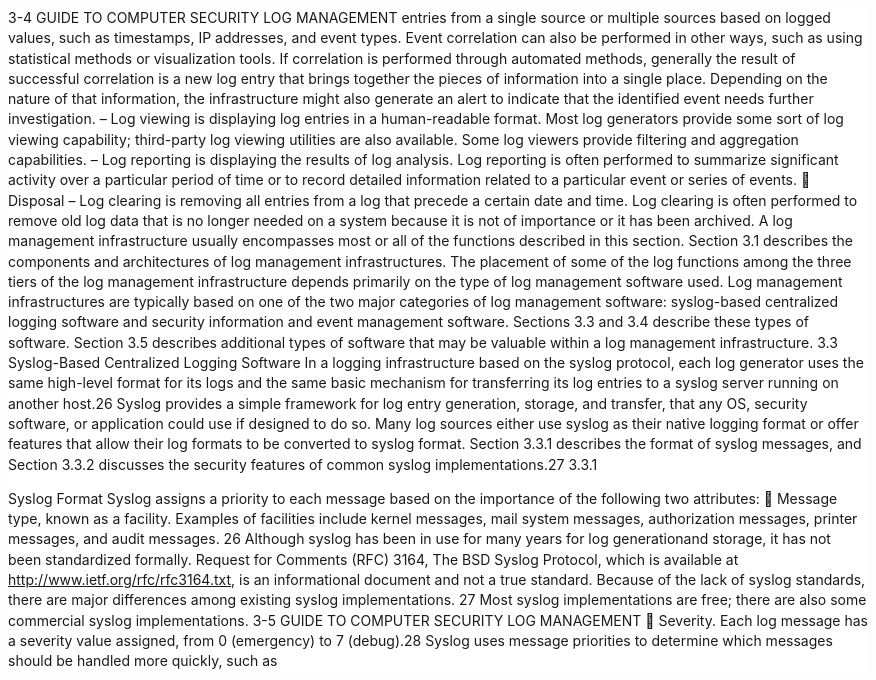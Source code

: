 3-4
GUIDE TO COMPUTER SECURITY LOG MANAGEMENT
entries from a single source or multiple sources based on logged values, such as timestamps,
IP addresses, and event types. Event correlation can also be performed in other ways, such as
using statistical methods or visualization tools. If correlation is performed through automated
methods, generally the result of successful correlation is a new log entry that brings together
the pieces of information into a single place. Depending on the nature of that information,
the infrastructure might also generate an alert to indicate that the identified event needs
further investigation.
– Log viewing is displaying log entries in a human-readable format. Most log generators
provide some sort of log viewing capability; third-party log viewing utilities are also
available. Some log viewers provide filtering and aggregation capabilities.
– Log reporting is displaying the results of log analysis. Log reporting is often performed to
summarize significant activity over a particular period of time or to record detailed
information related to a particular event or series of events.
 Disposal
– Log clearing is removing all entries from a log that precede a certain date and time. Log
clearing is often performed to remove old log data that is no longer needed on a system
because it is not of importance or it has been archived.
A log management infrastructure usually encompasses most or all of the functions described in this
section. Section 3.1 describes the components and architectures of log management infrastructures. The
placement of some of the log functions among the three tiers of the log management infrastructure
depends primarily on the type of log management software used. Log management infrastructures are
typically based on one of the two major categories of log management software: syslog-based centralized
logging software and security information and event management software. Sections 3.3 and 3.4 describe
these types of software. Section 3.5 describes additional types of software that may be valuable within a
log management infrastructure.
3.3 Syslog-Based Centralized Logging Software
In a logging infrastructure based on the syslog protocol, each log generator uses the same high-level
format for its logs and the same basic mechanism for transferring its log entries to a syslog server running
on another host.26 Syslog provides a simple framework for log entry generation, storage, and transfer,
that any OS, security software, or application could use if designed to do so. Many log sources either use
syslog as their native logging format or offer features that allow their log formats to be converted to
syslog format. Section 3.3.1 describes the format of syslog messages, and Section 3.3.2 discusses the
security features of common syslog implementations.27
3.3.1

Syslog Format
Syslog assigns a priority to each message based on the importance of the following two attributes:
 Message type, known as a facility. Examples of facilities include kernel messages, mail system
messages, authorization messages, printer messages, and audit messages.
26 Although syslog has been in use for many years for log generationand storage, it has not been standardized formally.
Request for Comments (RFC) 3164, The BSD Syslog Protocol, which is available at http://www.ietf.org/rfc/rfc3164.txt, is
an informational document and not a true standard. Because of the lack of syslog standards, there are major differences
among existing syslog implementations. 27 Most syslog implementations are free; there are also some commercial syslog implementations.
3-5
GUIDE TO COMPUTER SECURITY LOG MANAGEMENT
 Severity. Each log message has a severity value assigned, from 0 (emergency) to 7 (debug).28
Syslog uses message priorities to determine which messages should be handled more quickly, such as
